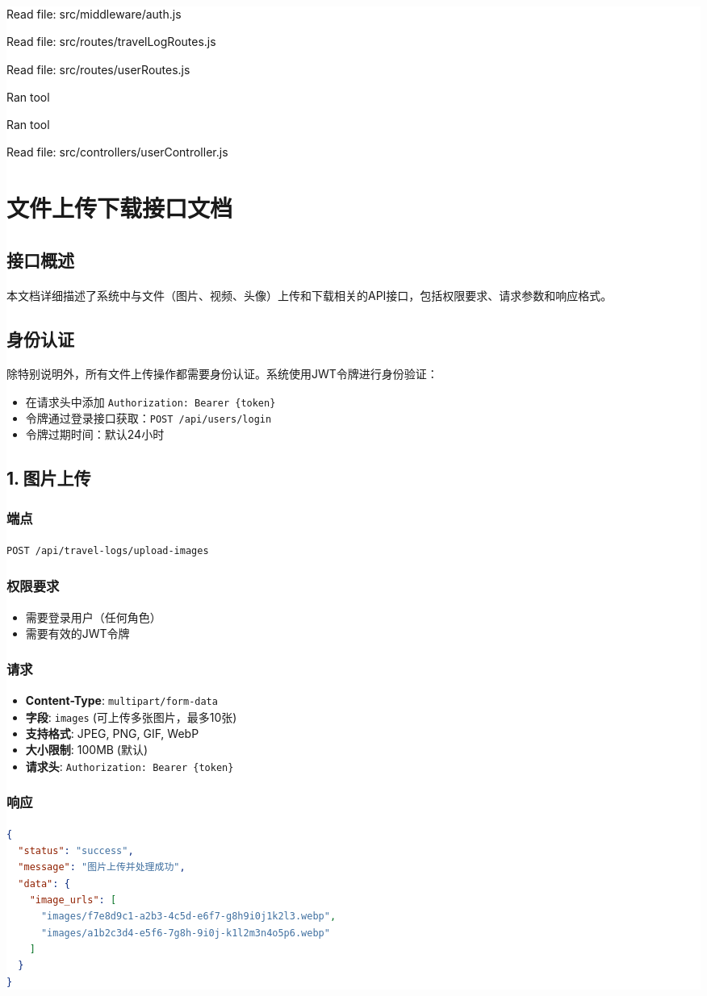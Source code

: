 



Read file: src/middleware/auth.js

Read file: src/routes/travelLogRoutes.js

Read file: src/routes/userRoutes.js

Ran tool

Ran tool

Read file: src/controllers/userController.js
# 文件上传下载接口文档

## 接口概述

本文档详细描述了系统中与文件（图片、视频、头像）上传和下载相关的API接口，包括权限要求、请求参数和响应格式。

## 身份认证

除特别说明外，所有文件上传操作都需要身份认证。系统使用JWT令牌进行身份验证：

- 在请求头中添加 `Authorization: Bearer {token}`
- 令牌通过登录接口获取：`POST /api/users/login`
- 令牌过期时间：默认24小时

## 1. 图片上传

### 端点
```
POST /api/travel-logs/upload-images
```

### 权限要求
- 需要登录用户（任何角色）
- 需要有效的JWT令牌

### 请求
- **Content-Type**: `multipart/form-data`
- **字段**: `images` (可上传多张图片，最多10张)
- **支持格式**: JPEG, PNG, GIF, WebP
- **大小限制**: 100MB (默认)
- **请求头**: `Authorization: Bearer {token}`

### 响应
```json
{
  "status": "success",
  "message": "图片上传并处理成功",
  "data": {
    "image_urls": [
      "images/f7e8d9c1-a2b3-4c5d-e6f7-g8h9i0j1k2l3.webp",
      "images/a1b2c3d4-e5f6-7g8h-9i0j-k1l2m3n4o5p6.webp"
    ]
  }
}
```
